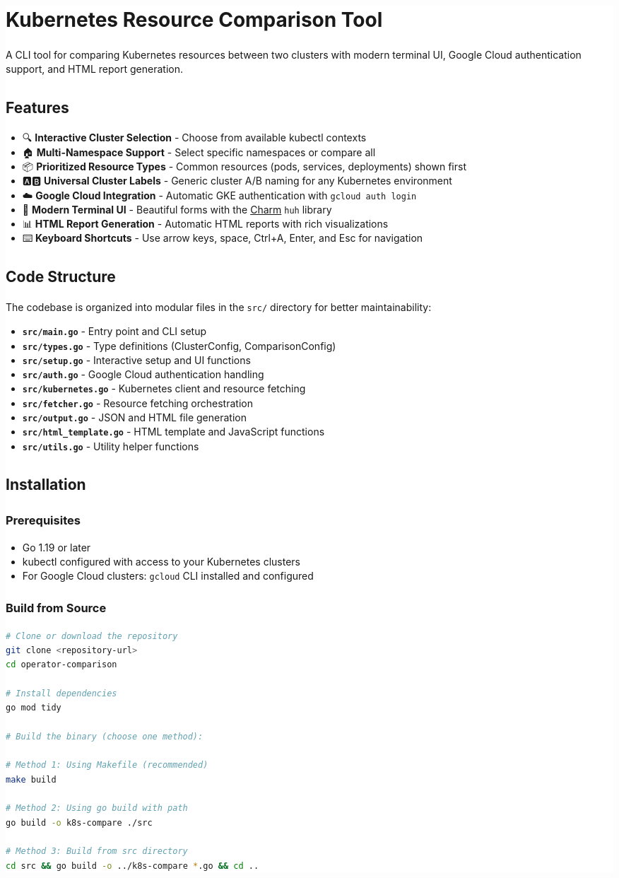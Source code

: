 # Kubernetes Resource Comparison Tool

A CLI tool for comparing Kubernetes resources between two clusters with modern terminal UI, Google Cloud authentication support, and HTML report generation.

## Features

- 🔍 **Interactive Cluster Selection** - Choose from available kubectl contexts
- 🏠 **Multi-Namespace Support** - Select specific namespaces or compare all
- 📦 **Prioritized Resource Types** - Common resources (pods, services, deployments) shown first
- 🅰️🅱️ **Universal Cluster Labels** - Generic cluster A/B naming for any Kubernetes environment
- ☁️ **Google Cloud Integration** - Automatic GKE authentication with `gcloud auth login`
- 🎨 **Modern Terminal UI** - Beautiful forms with the [Charm](https://charm.sh/) `huh` library
- 📊 **HTML Report Generation** - Automatic HTML reports with rich visualizations
- ⌨️ **Keyboard Shortcuts** - Use arrow keys, space, Ctrl+A, Enter, and Esc for navigation

## Code Structure

The codebase is organized into modular files in the `src/` directory for better maintainability:

- **`src/main.go`** - Entry point and CLI setup
- **`src/types.go`** - Type definitions (ClusterConfig, ComparisonConfig)
- **`src/setup.go`** - Interactive setup and UI functions
- **`src/auth.go`** - Google Cloud authentication handling
- **`src/kubernetes.go`** - Kubernetes client and resource fetching
- **`src/fetcher.go`** - Resource fetching orchestration
- **`src/output.go`** - JSON and HTML file generation
- **`src/html_template.go`** - HTML template and JavaScript functions
- **`src/utils.go`** - Utility helper functions

## Installation

### Prerequisites

- Go 1.19 or later
- kubectl configured with access to your Kubernetes clusters
- For Google Cloud clusters: `gcloud` CLI installed and configured

### Build from Source

```bash
# Clone or download the repository
git clone <repository-url>
cd operator-comparison

# Install dependencies
go mod tidy

# Build the binary (choose one method):

# Method 1: Using Makefile (recommended)
make build

# Method 2: Using go build with path
go build -o k8s-compare ./src

# Method 3: Build from src directory
cd src && go build -o ../k8s-compare *.go && cd ..
```
